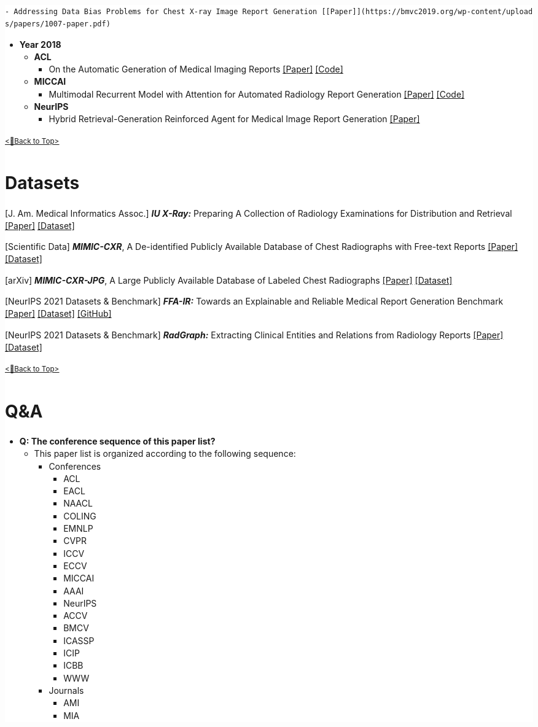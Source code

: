     - Addressing Data Bias Problems for Chest X-ray Image Report Generation [[Paper]](https://bmvc2019.org/wp-content/uploads/papers/1007-paper.pdf)
- <span id="year-2018">**Year 2018**</span>
  - **ACL**
    - On the Automatic Generation of Medical Imaging Reports [[Paper]](https://aclanthology.org/P18-1240/) [[Code]](https://github.com/ZexinYan/Medical-Report-Generation)
  - **MICCAI**
    - Multimodal Recurrent Model with Attention for Automated Radiology Report Generation [[Paper]](https://link.springer.com/chapter/10.1007/978-3-030-00928-1_52) [[Code]](https://github.com/tengfeixue-victor/Medical-Report-Generation)
  - **NeurIPS**
    - Hybrid Retrieval-Generation Reinforced Agent for Medical Image Report Generation [[Paper]](https://proceedings.neurips.cc/paper_files/paper/2018/file/e07413354875be01a996dc560274708e-Paper.pdf) 

[<u><small><🎯Back to Top></small></u>](#contents)


# Datasets
[J. Am. Medical Informatics Assoc.] ***IU X-Ray:*** Preparing A Collection of Radiology Examinations for Distribution and Retrieval [[Paper]](https://pubmed.ncbi.nlm.nih.gov/26133894/) [[Dataset]](https://openi.nlm.nih.gov/faq)

[Scientific Data] ***MIMIC-CXR***, A De-identified Publicly Available Database of Chest Radiographs with Free-text Reports [[Paper]](https://www.nature.com/articles/s41597-019-0322-0) [[Dataset]](https://physionet.org/content/mimic-cxr/1.0.0/)

[arXiv] ***MIMIC-CXR-JPG***, A Large Publicly Available Database of Labeled Chest Radiographs [[Paper]](https://arxiv.org/abs/1901.07042) [[Dataset]](https://physionet.org/content/mimic-cxr/2.0.0/)

[NeurIPS 2021 Datasets & Benchmark] ***FFA-IR:*** Towards an Explainable and Reliable Medical Report Generation Benchmark [[Paper]](https://openreview.net/pdf?id=FgYTwJbjbf) [[Dataset]](https://physionet.org/content/ffa-ir-medical-report/1.0.0/) [[GitHub]](https://github.com/mlii0117/FFA-IR)

[NeurIPS 2021 Datasets & Benchmark] ***RadGraph:*** Extracting Clinical Entities and Relations from Radiology Reports [[Paper]](https://datasets-benchmarks-proceedings.neurips.cc/paper/2021/file/c8ffe9a587b126f152ed3d89a146b445-Paper-round1.pdf) [[Dataset]](https://physionet.org/content/radgraph/1.0.0/)

[<u><small><🎯Back to Top></small></u>](#contents)


# Q&A
- **Q: The conference sequence of this paper list?**
  - This paper list is organized according to the following sequence:
    - Conferences
      - ACL
      - EACL
      - NAACL
      - COLING
      - EMNLP
      - CVPR
      - ICCV
      - ECCV
      - MICCAI
      - AAAI
      - NeurIPS
      - ACCV
      - BMCV
      - ICASSP
      - ICIP
      - ICBB
      - WWW
    - Journals
      - AMI
      - MIA